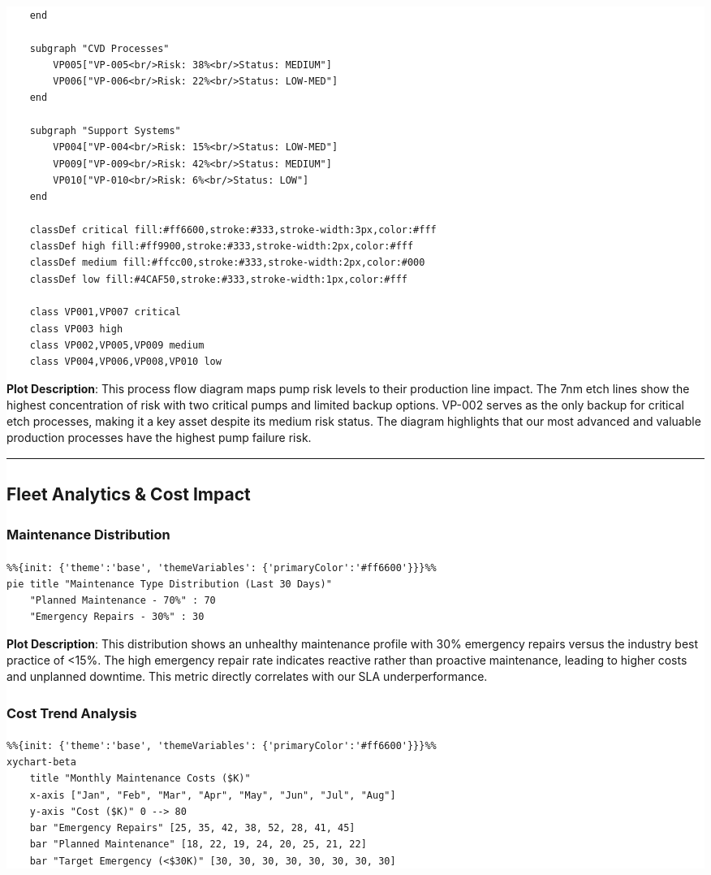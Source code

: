 ```mermaid
    end
    
    subgraph "CVD Processes"
        VP005["VP-005<br/>Risk: 38%<br/>Status: MEDIUM"]
        VP006["VP-006<br/>Risk: 22%<br/>Status: LOW-MED"]
    end
    
    subgraph "Support Systems"
        VP004["VP-004<br/>Risk: 15%<br/>Status: LOW-MED"]
        VP009["VP-009<br/>Risk: 42%<br/>Status: MEDIUM"]
        VP010["VP-010<br/>Risk: 6%<br/>Status: LOW"]
    end
    
    classDef critical fill:#ff6600,stroke:#333,stroke-width:3px,color:#fff
    classDef high fill:#ff9900,stroke:#333,stroke-width:2px,color:#fff
    classDef medium fill:#ffcc00,stroke:#333,stroke-width:2px,color:#000
    classDef low fill:#4CAF50,stroke:#333,stroke-width:1px,color:#fff
    
    class VP001,VP007 critical
    class VP003 high
    class VP002,VP005,VP009 medium
    class VP004,VP006,VP008,VP010 low
```

**Plot Description**: This process flow diagram maps pump risk levels to their production line impact. The 7nm etch lines show the highest concentration of risk with two critical pumps and limited backup options. VP-002 serves as the only backup for critical etch processes, making it a key asset despite its medium risk status. The diagram highlights that our most advanced and valuable production processes have the highest pump failure risk.

---

## Fleet Analytics & Cost Impact

### Maintenance Distribution

```mermaid
%%{init: {'theme':'base', 'themeVariables': {'primaryColor':'#ff6600'}}}%%
pie title "Maintenance Type Distribution (Last 30 Days)"
    "Planned Maintenance - 70%" : 70
    "Emergency Repairs - 30%" : 30
```

**Plot Description**: This distribution shows an unhealthy maintenance profile with 30% emergency repairs versus the industry best practice of <15%. The high emergency repair rate indicates reactive rather than proactive maintenance, leading to higher costs and unplanned downtime. This metric directly correlates with our SLA underperformance.

### Cost Trend Analysis

```mermaid
%%{init: {'theme':'base', 'themeVariables': {'primaryColor':'#ff6600'}}}%%
xychart-beta
    title "Monthly Maintenance Costs ($K)"
    x-axis ["Jan", "Feb", "Mar", "Apr", "May", "Jun", "Jul", "Aug"]
    y-axis "Cost ($K)" 0 --> 80
    bar "Emergency Repairs" [25, 35, 42, 38, 52, 28, 41, 45]
    bar "Planned Maintenance" [18, 22, 19, 24, 20, 25, 21, 22]
    bar "Target Emergency (<$30K)" [30, 30, 30, 30, 30, 30, 30, 30]
```
